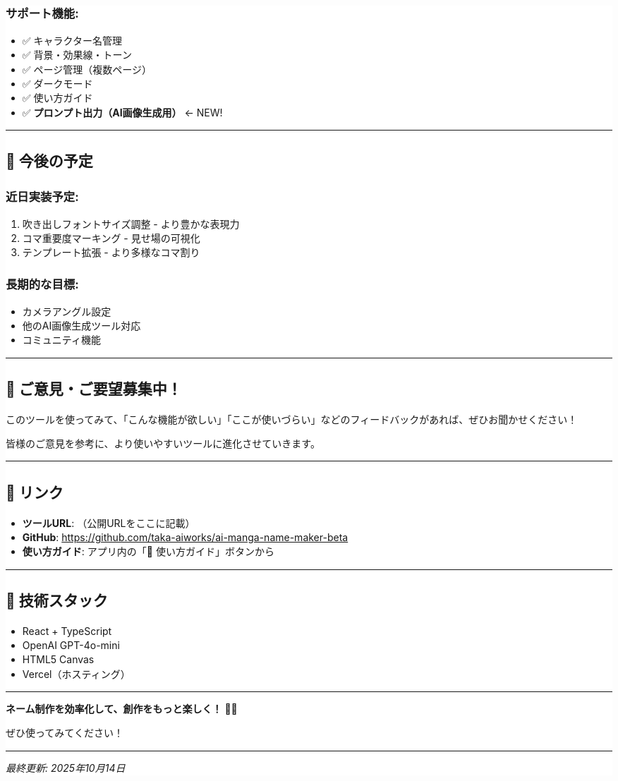 ### サポート機能:
- ✅ キャラクター名管理
- ✅ 背景・効果線・トーン
- ✅ ページ管理（複数ページ）
- ✅ ダークモード
- ✅ 使い方ガイド
- ✅ **プロンプト出力（AI画像生成用）** ← NEW!

---

## 🚀 今後の予定

### 近日実装予定:
1. 吹き出しフォントサイズ調整 - より豊かな表現力
2. コマ重要度マーキング - 見せ場の可視化
3. テンプレート拡張 - より多様なコマ割り

### 長期的な目標:
- カメラアングル設定
- 他のAI画像生成ツール対応
- コミュニティ機能

---

## 💬 ご意見・ご要望募集中！

このツールを使ってみて、「こんな機能が欲しい」「ここが使いづらい」などのフィードバックがあれば、ぜひお聞かせください！

皆様のご意見を参考に、より使いやすいツールに進化させていきます。

---

## 🔗 リンク

- **ツールURL**: （公開URLをここに記載）
- **GitHub**: https://github.com/taka-aiworks/ai-manga-name-maker-beta
- **使い方ガイド**: アプリ内の「📖 使い方ガイド」ボタンから

---

## 📝 技術スタック

- React + TypeScript
- OpenAI GPT-4o-mini
- HTML5 Canvas
- Vercel（ホスティング）

---

**ネーム制作を効率化して、創作をもっと楽しく！** 🎨✨

ぜひ使ってみてください！

---

*最終更新: 2025年10月14日*

